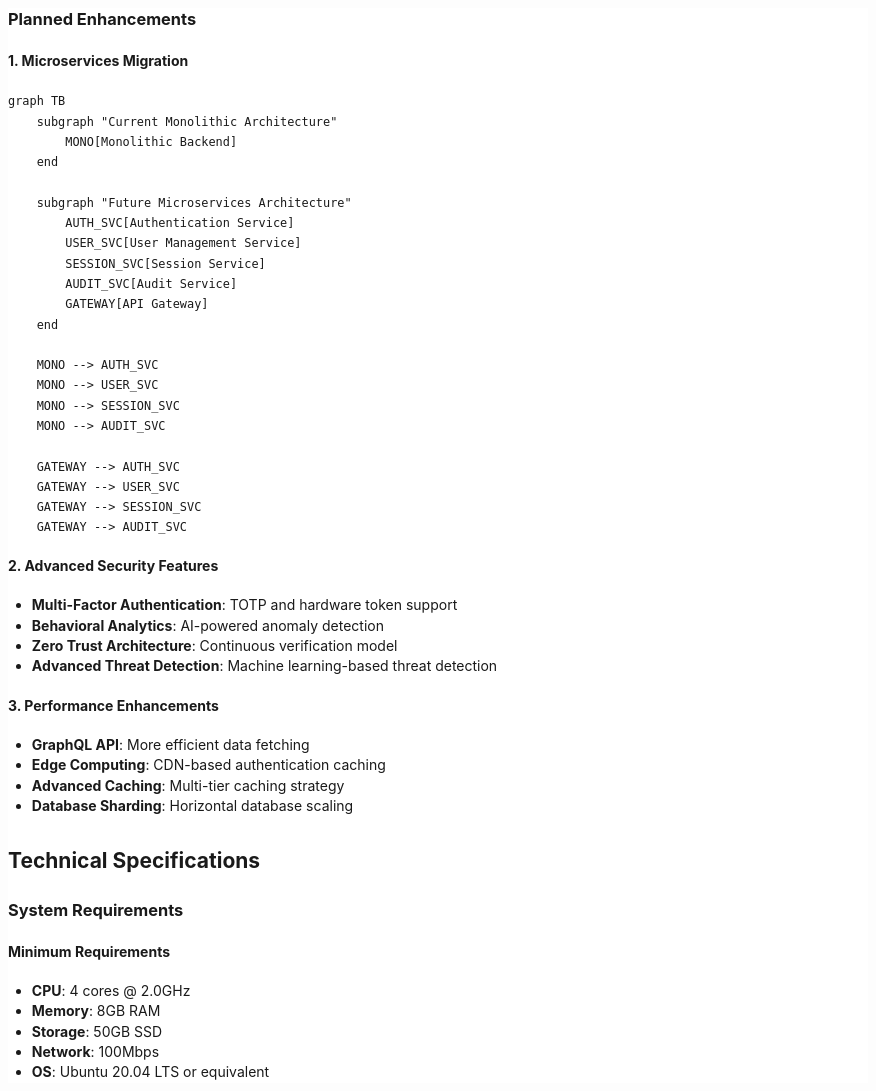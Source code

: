 ### Planned Enhancements

#### 1. Microservices Migration
```mermaid
graph TB
    subgraph "Current Monolithic Architecture"
        MONO[Monolithic Backend]
    end
    
    subgraph "Future Microservices Architecture"
        AUTH_SVC[Authentication Service]
        USER_SVC[User Management Service]
        SESSION_SVC[Session Service]
        AUDIT_SVC[Audit Service]
        GATEWAY[API Gateway]
    end
    
    MONO --> AUTH_SVC
    MONO --> USER_SVC
    MONO --> SESSION_SVC
    MONO --> AUDIT_SVC
    
    GATEWAY --> AUTH_SVC
    GATEWAY --> USER_SVC
    GATEWAY --> SESSION_SVC
    GATEWAY --> AUDIT_SVC
```

#### 2. Advanced Security Features
- **Multi-Factor Authentication**: TOTP and hardware token support
- **Behavioral Analytics**: AI-powered anomaly detection
- **Zero Trust Architecture**: Continuous verification model
- **Advanced Threat Detection**: Machine learning-based threat detection

#### 3. Performance Enhancements
- **GraphQL API**: More efficient data fetching
- **Edge Computing**: CDN-based authentication caching
- **Advanced Caching**: Multi-tier caching strategy
- **Database Sharding**: Horizontal database scaling

## Technical Specifications

### System Requirements

#### Minimum Requirements
- **CPU**: 4 cores @ 2.0GHz
- **Memory**: 8GB RAM
- **Storage**: 50GB SSD
- **Network**: 100Mbps
- **OS**: Ubuntu 20.04 LTS or equivalent
